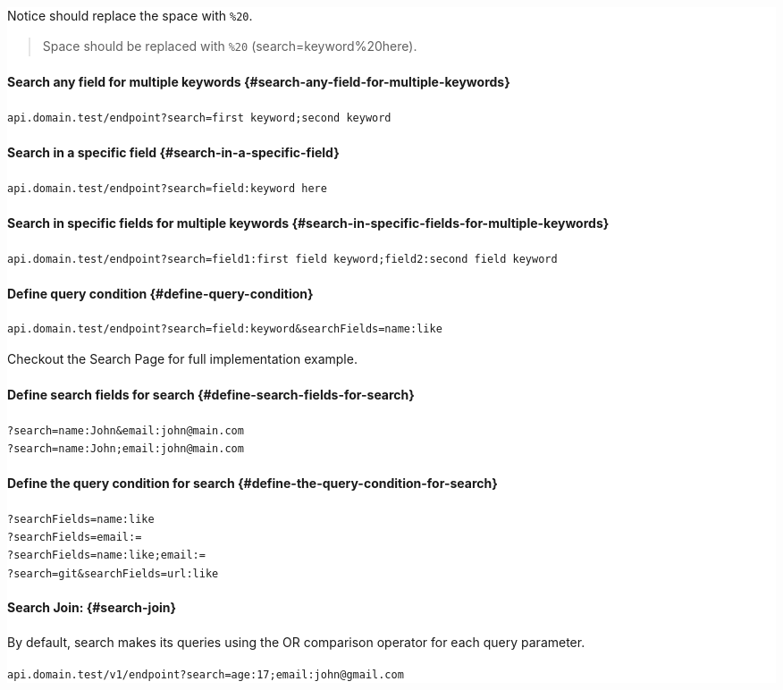 Notice should replace the space with `%20`.

> Space should be replaced with `%20` (search=keyword%20here).

#### Search any field for multiple keywords {#search-any-field-for-multiple-keywords}

```
api.domain.test/endpoint?search=first keyword;second keyword
```

#### Search in a specific field {#search-in-a-specific-field}

```
api.domain.test/endpoint?search=field:keyword here
```

#### Search in specific fields for multiple keywords {#search-in-specific-fields-for-multiple-keywords}

```
api.domain.test/endpoint?search=field1:first field keyword;field2:second field keyword
```

#### Define query condition {#define-query-condition}

```
api.domain.test/endpoint?search=field:keyword&searchFields=name:like
```

Checkout the Search Page for full implementation example.

#### Define search fields for search {#define-search-fields-for-search}

```
?search=name:John&email:john@main.com
?search=name:John;email:john@main.com
```

#### Define the query condition for search {#define-the-query-condition-for-search}

```
?searchFields=name:like
?searchFields=email:=
?searchFields=name:like;email:=
?search=git&searchFields=url:like
```


#### Search Join: {#search-join}
By default, search makes its queries using the OR comparison operator for each query parameter.

```
api.domain.test/v1/endpoint?search=age:17;email:john@gmail.com
```

